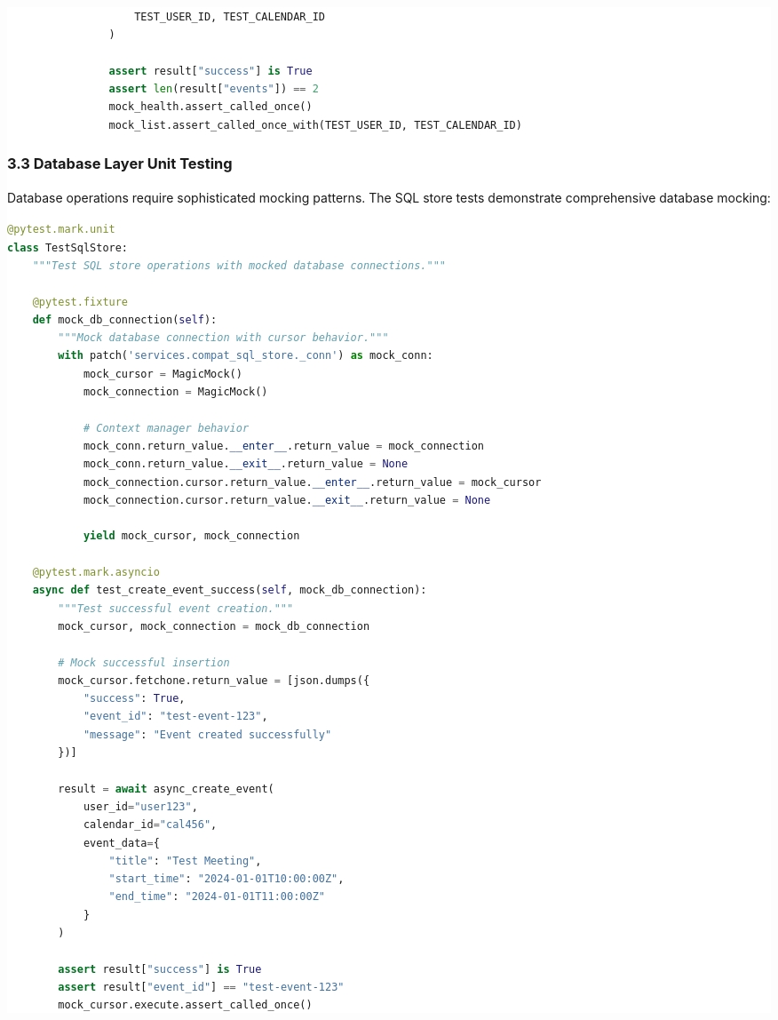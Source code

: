 ```python
                    TEST_USER_ID, TEST_CALENDAR_ID
                )
                
                assert result["success"] is True
                assert len(result["events"]) == 2
                mock_health.assert_called_once()
                mock_list.assert_called_once_with(TEST_USER_ID, TEST_CALENDAR_ID)
```

### 3.3 Database Layer Unit Testing

Database operations require sophisticated mocking patterns. The SQL store tests demonstrate comprehensive database mocking:

```python
@pytest.mark.unit
class TestSqlStore:
    """Test SQL store operations with mocked database connections."""
    
    @pytest.fixture
    def mock_db_connection(self):
        """Mock database connection with cursor behavior."""
        with patch('services.compat_sql_store._conn') as mock_conn:
            mock_cursor = MagicMock()
            mock_connection = MagicMock()
            
            # Context manager behavior
            mock_conn.return_value.__enter__.return_value = mock_connection
            mock_conn.return_value.__exit__.return_value = None
            mock_connection.cursor.return_value.__enter__.return_value = mock_cursor
            mock_connection.cursor.return_value.__exit__.return_value = None
            
            yield mock_cursor, mock_connection
    
    @pytest.mark.asyncio
    async def test_create_event_success(self, mock_db_connection):
        """Test successful event creation."""
        mock_cursor, mock_connection = mock_db_connection
        
        # Mock successful insertion
        mock_cursor.fetchone.return_value = [json.dumps({
            "success": True,
            "event_id": "test-event-123",
            "message": "Event created successfully"
        })]
        
        result = await async_create_event(
            user_id="user123",
            calendar_id="cal456", 
            event_data={
                "title": "Test Meeting",
                "start_time": "2024-01-01T10:00:00Z",
                "end_time": "2024-01-01T11:00:00Z"
            }
        )
        
        assert result["success"] is True
        assert result["event_id"] == "test-event-123"
        mock_cursor.execute.assert_called_once()
```
